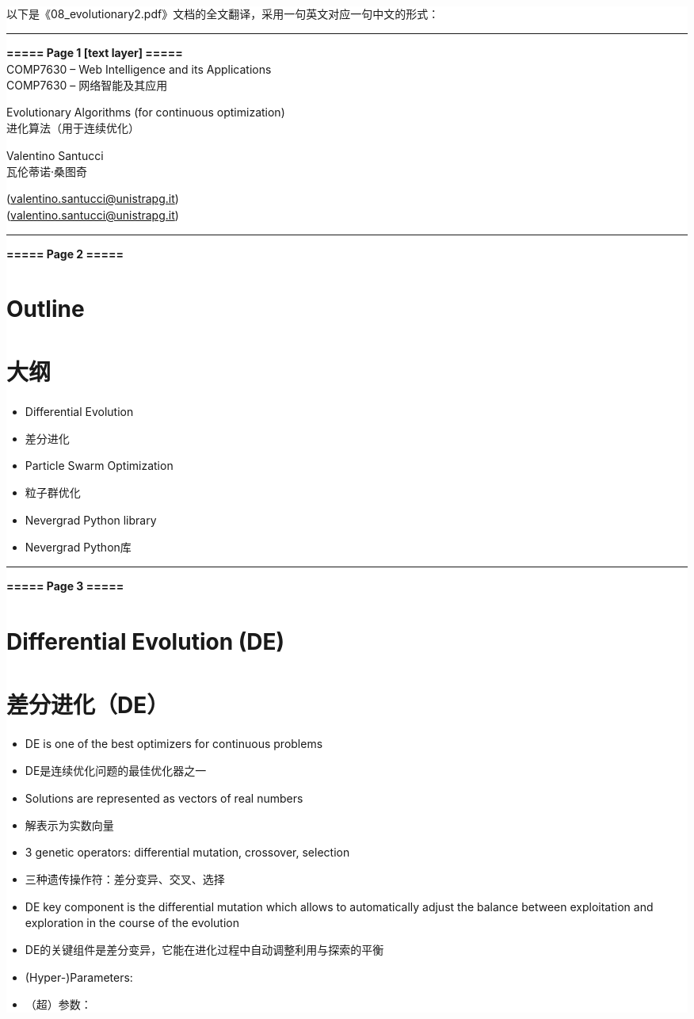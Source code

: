 以下是《08_evolutionary2.pdf》文档的全文翻译，采用一句英文对应一句中文的形式：

---

**===== Page 1 [text layer] =====**  
COMP7630 – Web Intelligence and its Applications  
COMP7630 – 网络智能及其应用  

Evolutionary Algorithms (for continuous optimization)  
进化算法（用于连续优化）  

Valentino Santucci  
瓦伦蒂诺·桑图奇  

(valentino.santucci@unistrapg.it)  
(valentino.santucci@unistrapg.it)  

---

**===== Page 2 =====**  
# Outline  
# 大纲  

- Differential Evolution  
- 差分进化  

- Particle Swarm Optimization  
- 粒子群优化  

- Nevergrad Python library  
- Nevergrad Python库  

---

**===== Page 3 =====**  
# Differential Evolution (DE)  
# 差分进化（DE）  

- DE is one of the best optimizers for continuous problems  
- DE是连续优化问题的最佳优化器之一  

- Solutions are represented as vectors of real numbers  
- 解表示为实数向量  

- 3 genetic operators: differential mutation, crossover, selection  
- 三种遗传操作符：差分变异、交叉、选择  

- DE key component is the differential mutation which allows to automatically adjust the balance between exploitation and exploration in the course of the evolution  
- DE的关键组件是差分变异，它能在进化过程中自动调整利用与探索的平衡  

- (Hyper-)Parameters:  
- （超）参数：  
